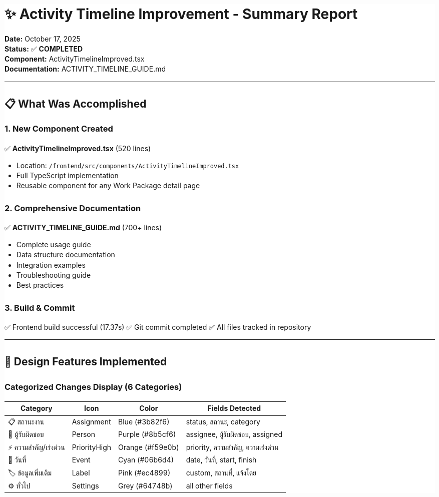 # ✨ Activity Timeline Improvement - Summary Report

**Date:** October 17, 2025  
**Status:** ✅ **COMPLETED**  
**Component:** ActivityTimelineImproved.tsx  
**Documentation:** ACTIVITY_TIMELINE_GUIDE.md  

---

## 📋 What Was Accomplished

### 1. **New Component Created**
✅ **ActivityTimelineImproved.tsx** (520 lines)
- Location: `/frontend/src/components/ActivityTimelineImproved.tsx`
- Full TypeScript implementation
- Reusable component for any Work Package detail page

### 2. **Comprehensive Documentation**
✅ **ACTIVITY_TIMELINE_GUIDE.md** (700+ lines)
- Complete usage guide
- Data structure documentation
- Integration examples
- Troubleshooting guide
- Best practices

### 3. **Build & Commit**
✅ Frontend build successful (17.37s)
✅ Git commit completed
✅ All files tracked in repository

---

## 🎨 Design Features Implemented

### **Categorized Changes Display** (6 Categories)

| Category | Icon | Color | Fields Detected |
|----------|------|-------|-----------------|
| 📋 สถานะงาน | Assignment | Blue (#3b82f6) | status, สถานะ, category |
| 👤 ผู้รับผิดชอบ | Person | Purple (#8b5cf6) | assignee, ผู้รับผิดชอบ, assigned |
| ⚡ ความสำคัญ/เร่งด่วน | PriorityHigh | Orange (#f59e0b) | priority, ความสำคัญ, ความเร่งด่วน |
| 📅 วันที่ | Event | Cyan (#06b6d4) | date, วันที่, start, finish |
| 🏷️ ข้อมูลเพิ่มเติม | Label | Pink (#ec4899) | custom, สถานที่, แจ้งโดย |
| ⚙️ ทั่วไป | Settings | Grey (#64748b) | all other fields |
